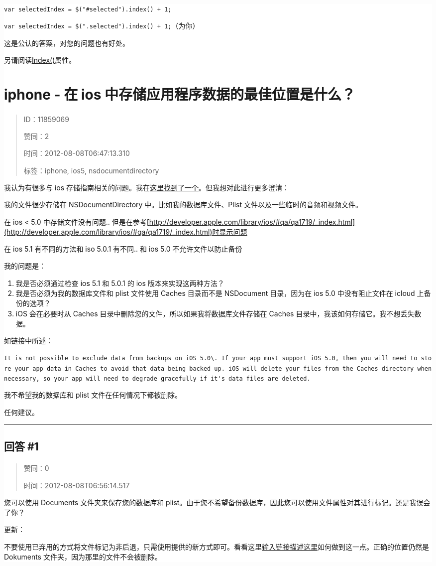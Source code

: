 `var selectedIndex = $("#selected").index() + 1;`

`var selectedIndex = $(".selected").index() + 1;`（为你）

这是公认的答案，对您的问题也有好处。

另请阅读[Index()](http://api.jquery.com/index/)属性。

# iphone - 在 ios 中存储应用程序数据的最佳位置是什么？

> ID：11859069
> 
> 赞同：2
> 
> 时间：2012-08-08T06:47:13.310
> 
> 标签：iphone, ios5, nsdocumentdirectory

我认为有很多与 ios 存储指南相关的问题。我在[这里找到了一个](https://stackoverflow.com/questions/11857837/can-i-save-the-downloaded-files-to-nscachedictionary-in-iphone)。但我想对此进行更多澄清：

我的文件很少存储在 NSDocumentDirectory 中。比如我的数据库文件、Plist 文件以及一些临时的音频和视频文件。

在 ios < 5.0 中存储文件没有问题.. 但是在参考[http://developer.apple.com/library/ios/#qa/qa1719/_index.html](http://developer.apple.com/library/ios/#qa/qa1719/_index.html)时显示问题

在 ios 5.1 有不同的方法和 iso 5.0.1 有不同.. 和 ios 5.0 不允许文件以防止备份

我的问题是：

1.  我是否必须通过检查 ios 5.1 和 5.0.1 的 ios 版本来实现这两种方法？
2.  我是否必须为我的数据库文件和 plist 文件使用 Caches 目录而不是 NSDocument 目录，因为在 ios 5.0 中没有阻止文件在 icloud 上备份的选项？
3.  iOS 会在必要时从 Caches 目录中删除您的文件，所以如果我将数据库文件存储在 Caches 目录中，我该如何存储它。我不想丢失数据。

如链接中所述：

`It is not possible to exclude data from backups on iOS 5.0\. If your app must support iOS 5.0, then you will need to store your app data in Caches to avoid that data being backed up. iOS will delete your files from the Caches directory when necessary, so your app will need to degrade gracefully if it's data files are deleted.`

我不希望我的数据库和 plist 文件在任何情况下都被删除。

任何建议。

* * *

## 回答 #1

> 赞同：0
> 
> 时间：2012-08-08T06:56:14.517

您可以使用 Documents 文件夹来保存您的数据库和 plist。由于您不希望备份数据库，因此您可以使用文件属性对其进行标记。还是我误会了你？

更新：

不要使用已弃用的方式将文件标记为非后退，只需使用提供的新方式即可。看看这里[输入链接描述这里](https://stackoverflow.com/questions/10121165/how-to-use-nsurlisexcludedfrombackupkey-or-kcfurlisexcludedfrombackupkey)如何做到这一点。正确的位置仍然是 Dokuments 文件夹，因为那里的文件不会被删除。
